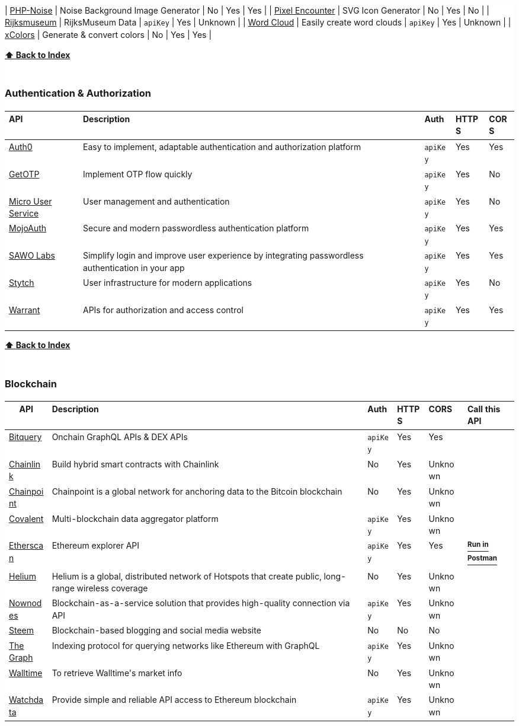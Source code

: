 | [PHP-Noise](https://php-noise.com/) | Noise Background Image Generator | No | Yes | Yes |
| [Pixel Encounter](https://pixelencounter.com/api) | SVG Icon Generator | No | Yes | No |
| [Rijksmuseum](https://data.rijksmuseum.nl/object-metadata/api/) | RijksMuseum Data | `apiKey` | Yes | Unknown |
| [Word Cloud](https://wordcloudapi.com/) | Easily create word clouds | `apiKey` | Yes | Unknown |
| [xColors](https://x-colors.herokuapp.com/) | Generate & convert colors | No | Yes | Yes |

**[⬆ Back to Index](#index)**
<br >
<br >
### Authentication & Authorization
API | Description | Auth | HTTPS | CORS |
|:---|:---|:---|:---|:---|
| [Auth0](https://auth0.com) | Easy to implement, adaptable authentication and authorization platform | `apiKey` | Yes | Yes |
| [GetOTP](https://otp.dev/en/docs/) | Implement OTP flow quickly | `apiKey` | Yes | No |
| [Micro User Service](https://m3o.com/user) | User management and authentication | `apiKey` | Yes | No |
| [MojoAuth](https://mojoauth.com) | Secure and modern passwordless authentication platform | `apiKey` | Yes | Yes |
| [SAWO Labs](https://sawolabs.com) | Simplify login and improve user experience by integrating passwordless authentication in your app | `apiKey` | Yes | Yes |
| [Stytch](https://stytch.com/) | User infrastructure for modern applications | `apiKey` | Yes | No |
| [Warrant](https://warrant.dev/) | APIs for authorization and access control | `apiKey` | Yes | Yes |

**[⬆ Back to Index](#index)**
<br >
<br >
### Blockchain
| API | Description | Auth | HTTPS | CORS | Call this API |
|---|:---|:---|:---|:---|:---|
| [Bitquery](https://graphql.bitquery.io/ide) | Onchain GraphQL APIs & DEX APIs | `apiKey` | Yes | Yes | |
| [Chainlink](https://chain.link/developer-resources) | Build hybrid smart contracts with Chainlink | No | Yes | Unknown | |
| [Chainpoint](https://tierion.com/chainpoint/) | Chainpoint is a global network for anchoring data to the Bitcoin blockchain | No | Yes | Unknown | |
| [Covalent](https://www.covalenthq.com/docs/api/) | Multi-blockchain data aggregator platform | `apiKey` | Yes | Unknown | |
| [Etherscan](https://etherscan.io/apis) | Ethereum explorer API | `apiKey` | Yes | Yes | [<sup>**Run in Postman**</sup>](https://god.gw.postman.com/run-collection/25426789-7a8343d9-68b2-40f0-b80b-6dec788bc152?action=collection%2Ffork&source=rip_markdown&collection-url=entityId%3D25426789-7a8343d9-68b2-40f0-b80b-6dec788bc152%26entityType%3Dcollection%26workspaceId%3De4d9a7d3-b961-474e-a054-51861ed481f6) |
| [Helium](https://docs.helium.com/api/blockchain/introduction/) | Helium is a global, distributed network of Hotspots that create public, long-range wireless coverage | No | Yes | Unknown | |
| [Nownodes](https://nownodes.io/) | Blockchain-as-a-service solution that provides high-quality connection via API | `apiKey` | Yes | Unknown | |
| [Steem](https://developers.steem.io/) | Blockchain-based blogging and social media website | No | No | No | |
| [The Graph](https://thegraph.com) | Indexing protocol for querying networks like Ethereum with GraphQL | `apiKey` | Yes | Unknown | |
| [Walltime](https://walltime.info/api.html) | To retrieve Walltime's market info | No | Yes | Unknown | |
| [Watchdata](https://docs.watchdata.io) | Provide simple and reliable API access to Ethereum blockchain | `apiKey` | Yes | Unknown | |
